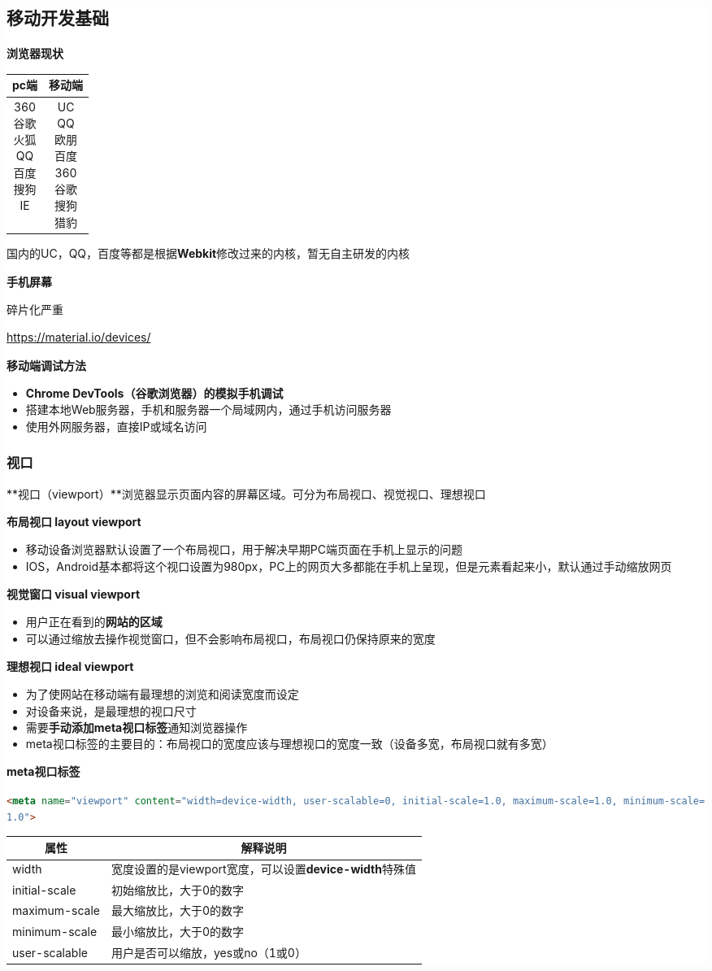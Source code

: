 ## 移动开发基础

**浏览器现状**

|                            pc端                             |                            移动端                            |
| :---------------------------------------------------------: | :----------------------------------------------------------: |
| 360<br />谷歌<br />火狐<br />QQ<br />百度<br />搜狗<br />IE | UC<br />QQ<br />欧朋<br />百度<br />360<br />谷歌<br />搜狗<br />猎豹 |

国内的UC，QQ，百度等都是根据**Webkit**修改过来的内核，暂无自主研发的内核



**手机屏幕**

碎片化严重

https://material.io/devices/

 

**移动端调试方法**

- **Chrome  DevTools（谷歌浏览器）的模拟手机调试**
- 搭建本地Web服务器，手机和服务器一个局域网内，通过手机访问服务器
- 使用外网服务器，直接IP或域名访问

### 视口

**视口（viewport）**浏览器显示页面内容的屏幕区域。可分为布局视口、视觉视口、理想视口

 

**布局视口 layout viewport**

- 移动设备浏览器默认设置了一个布局视口，用于解决早期PC端页面在手机上显示的问题
- IOS，Android基本都将这个视口设置为980px，PC上的网页大多都能在手机上呈现，但是元素看起来小，默认通过手动缩放网页

**视觉窗口 visual viewport**

- 用户正在看到的**网站的区域**
- 可以通过缩放去操作视觉窗口，但不会影响布局视口，布局视口仍保持原来的宽度

**理想视口 ideal viewport**

- 为了使网站在移动端有最理想的浏览和阅读宽度而设定
- 对设备来说，是最理想的视口尺寸
- 需要**手动添加****meta****视口标签**通知浏览器操作
- meta视口标签的主要目的：布局视口的宽度应该与理想视口的宽度一致（设备多宽，布局视口就有多宽）

**meta视口标签**

```html
<meta name="viewport" content="width=device-width, user-scalable=0, initial-scale=1.0, maximum-scale=1.0, minimum-scale=1.0">
```

| **属性**      | **解释说明**                                             |
| ------------- | -------------------------------------------------------- |
| width         | 宽度设置的是viewport宽度，可以设置**device-width**特殊值 |
| initial-scale | 初始缩放比，大于0的数字                                  |
| maximum-scale | 最大缩放比，大于0的数字                                  |
| minimum-scale | 最小缩放比，大于0的数字                                  |
| user-scalable | 用户是否可以缩放，yes或no（1或0）                        |
